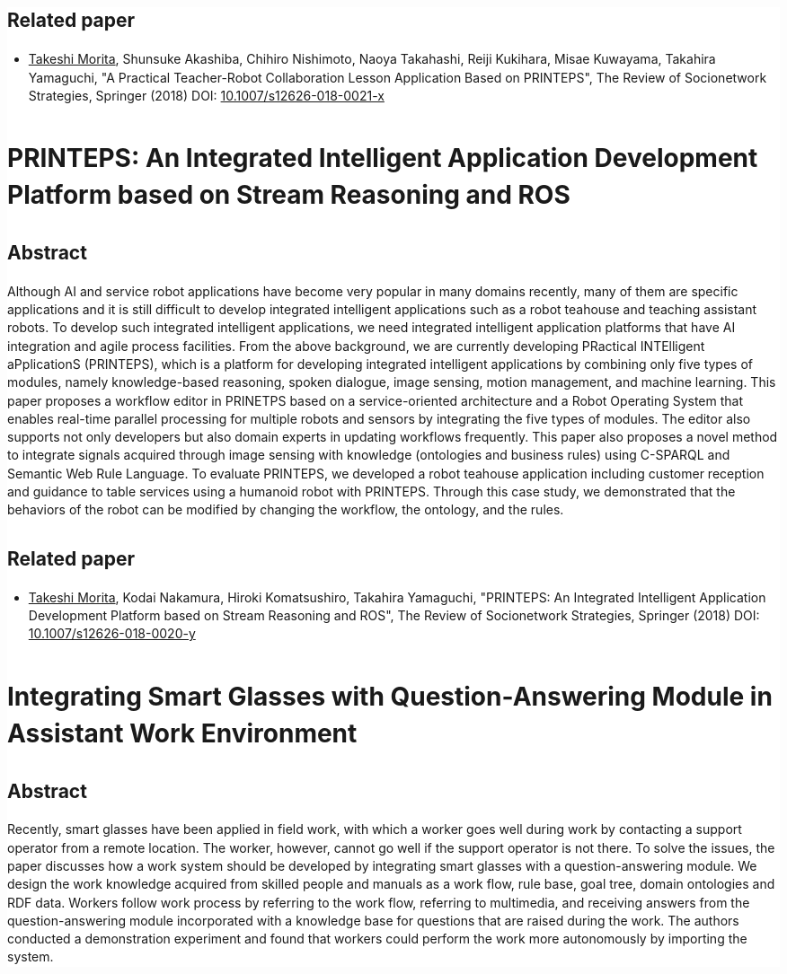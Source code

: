 ## Related paper
* <u>Takeshi Morita</u>, Shunsuke Akashiba, Chihiro Nishimoto, Naoya Takahashi, Reiji Kukihara, Misae Kuwayama, Takahira Yamaguchi, "A Practical Teacher-Robot Collaboration Lesson Application Based on PRINTEPS", The Review of Socionetwork Strategies, Springer (2018) DOI: [10.1007/s12626-018-0021-x](https://doi.org/10.1007/s12626-018-0021-x)


# <a id="section-18">PRINTEPS: An Integrated Intelligent Application Development Platform based on Stream Reasoning and ROS</a>

## Abstract
Although AI and service robot applications have become very popular in many domains recently, many of them are specific applications and it is still difficult to develop integrated intelligent applications such as a robot teahouse and teaching assistant robots. To develop such integrated intelligent applications, we need integrated intelligent application platforms that have AI integration and agile process facilities. From the above background, we are currently developing PRactical INTElligent aPplicationS (PRINTEPS), which is a platform for developing integrated intelligent applications by combining only five types of modules, namely knowledge-based reasoning, spoken dialogue, image sensing, motion management, and machine learning. This paper proposes a workflow editor in PRINETPS based on a service-oriented architecture and a Robot Operating System that enables real-time parallel processing for multiple robots and sensors by integrating the five types of modules. The editor also supports not only developers but also domain experts in updating workflows frequently. This paper also proposes a novel method to integrate signals acquired through image sensing with knowledge (ontologies and business rules) using C-SPARQL and Semantic Web Rule Language. To evaluate PRINTEPS, we developed a robot teahouse application including customer reception and guidance to table services using a humanoid robot with PRINTEPS. Through this case study, we demonstrated that the behaviors of the robot can be modified by changing the workflow, the ontology, and the rules.

## Related paper
* <u>Takeshi Morita</u>, Kodai Nakamura, Hiroki Komatsushiro, Takahira Yamaguchi, "PRINTEPS: An Integrated Intelligent Application Development Platform based on Stream Reasoning and ROS", The Review of Socionetwork Strategies, Springer (2018) DOI: [10.1007/s12626-018-0020-y](https://doi.org/10.1007/s12626-018-0020-y)


# <a id="section-16">Integrating Smart Glasses with Question-Answering Module in Assistant Work Environment</a>

## Abstract
Recently, smart glasses have been applied in field work, with which a worker goes well during work by contacting a support operator from a remote location. The worker, however, cannot go well if the support operator is not there. To solve the issues, the paper discusses how a work system should be developed by integrating smart glasses with a question-answering module. We design the work knowledge acquired from skilled people and manuals as a work flow, rule base, goal tree, domain ontologies and RDF data. Workers follow work process by referring to the work flow, referring to multimedia, and receiving answers from the question-answering module incorporated with a knowledge base for questions that are raised during the work. The authors conducted a demonstration experiment and found that workers could perform the work more autonomously by importing the system.
